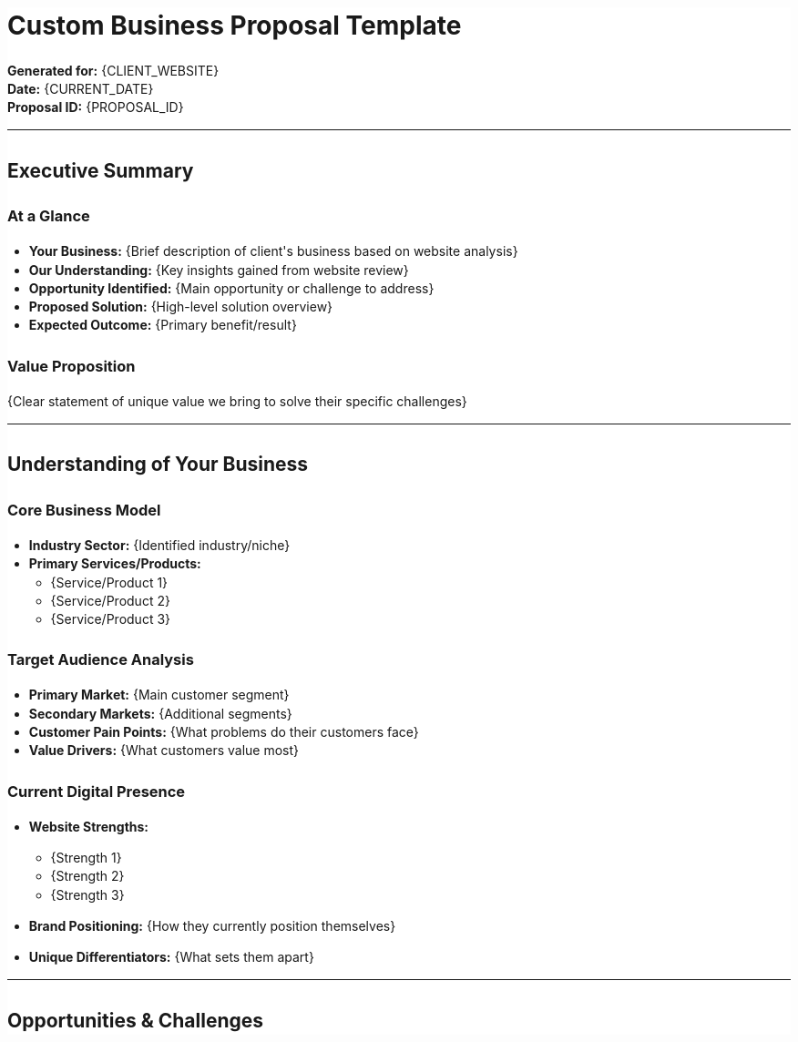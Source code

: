 # Custom Business Proposal Template

**Generated for:** {CLIENT_WEBSITE}  
**Date:** {CURRENT_DATE}  
**Proposal ID:** {PROPOSAL_ID}

---

## Executive Summary

### At a Glance
- **Your Business:** {Brief description of client's business based on website analysis}
- **Our Understanding:** {Key insights gained from website review}
- **Opportunity Identified:** {Main opportunity or challenge to address}
- **Proposed Solution:** {High-level solution overview}
- **Expected Outcome:** {Primary benefit/result}

### Value Proposition
{Clear statement of unique value we bring to solve their specific challenges}

---

## Understanding of Your Business

### Core Business Model
- **Industry Sector:** {Identified industry/niche}
- **Primary Services/Products:** 
  - {Service/Product 1}
  - {Service/Product 2}
  - {Service/Product 3}

### Target Audience Analysis
- **Primary Market:** {Main customer segment}
- **Secondary Markets:** {Additional segments}
- **Customer Pain Points:** {What problems do their customers face}
- **Value Drivers:** {What customers value most}

### Current Digital Presence
- **Website Strengths:**
  - {Strength 1}
  - {Strength 2}
  - {Strength 3}
  
- **Brand Positioning:** {How they currently position themselves}
- **Unique Differentiators:** {What sets them apart}

---

## Opportunities & Challenges
